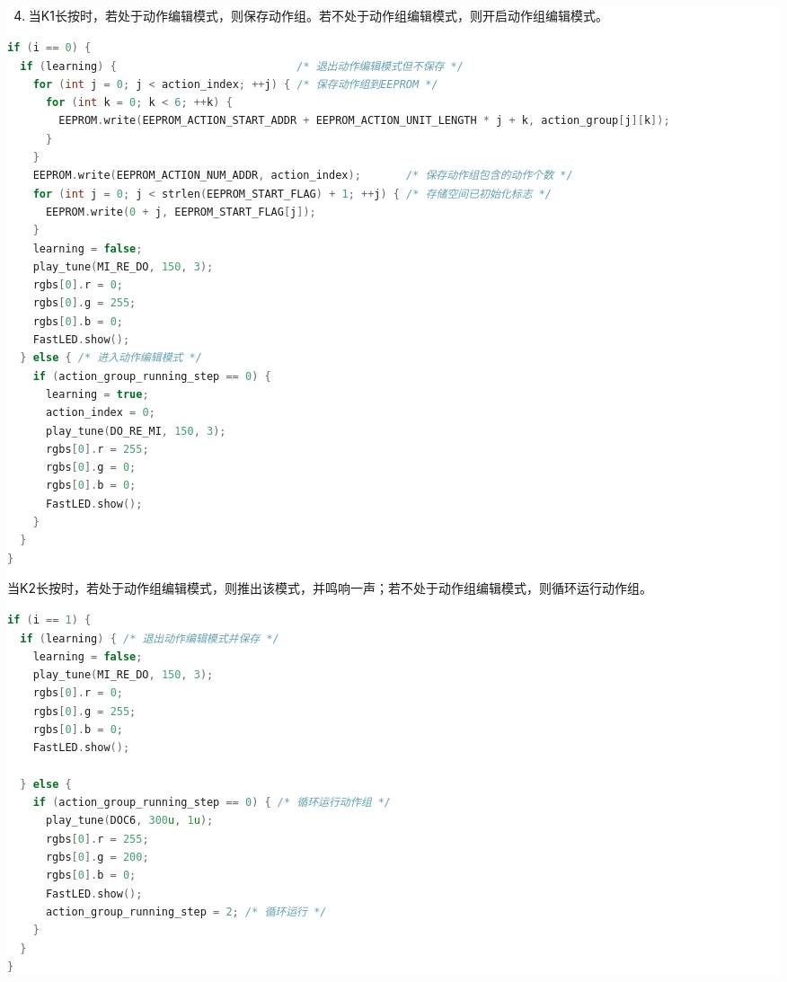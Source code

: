 4. 当K1长按时，若处于动作编辑模式，则保存动作组。若不处于动作组编辑模式，则开启动作组编辑模式。

```c
if (i == 0) {
  if (learning) {                            /* 退出动作编辑模式但不保存 */
    for (int j = 0; j < action_index; ++j) { /* 保存动作组到EEPROM */
      for (int k = 0; k < 6; ++k) {
        EEPROM.write(EEPROM_ACTION_START_ADDR + EEPROM_ACTION_UNIT_LENGTH * j + k, action_group[j][k]);
      }
    }
    EEPROM.write(EEPROM_ACTION_NUM_ADDR, action_index);       /* 保存动作组包含的动作个数 */
    for (int j = 0; j < strlen(EEPROM_START_FLAG) + 1; ++j) { /* 存储空间已初始化标志 */
      EEPROM.write(0 + j, EEPROM_START_FLAG[j]);
    }
    learning = false;
    play_tune(MI_RE_DO, 150, 3);
    rgbs[0].r = 0;
    rgbs[0].g = 255;
    rgbs[0].b = 0;
    FastLED.show();
  } else { /* 进入动作编辑模式 */
    if (action_group_running_step == 0) {
      learning = true;
      action_index = 0;
      play_tune(DO_RE_MI, 150, 3);
      rgbs[0].r = 255;
      rgbs[0].g = 0;
      rgbs[0].b = 0;
      FastLED.show();
    }
  }
}
```

当K2长按时，若处于动作组编辑模式，则推出该模式，并鸣响一声；若不处于动作组编辑模式，则循环运行动作组。

```c
if (i == 1) {
  if (learning) { /* 退出动作编辑模式并保存 */
    learning = false;
    play_tune(MI_RE_DO, 150, 3);
    rgbs[0].r = 0;
    rgbs[0].g = 255;
    rgbs[0].b = 0;
    FastLED.show();

  } else {
    if (action_group_running_step == 0) { /* 循环运行动作组 */
      play_tune(DOC6, 300u, 1u);
      rgbs[0].r = 255;
      rgbs[0].g = 200;
      rgbs[0].b = 0;
      FastLED.show();
      action_group_running_step = 2; /* 循环运行 */
    }
  }
}
```

